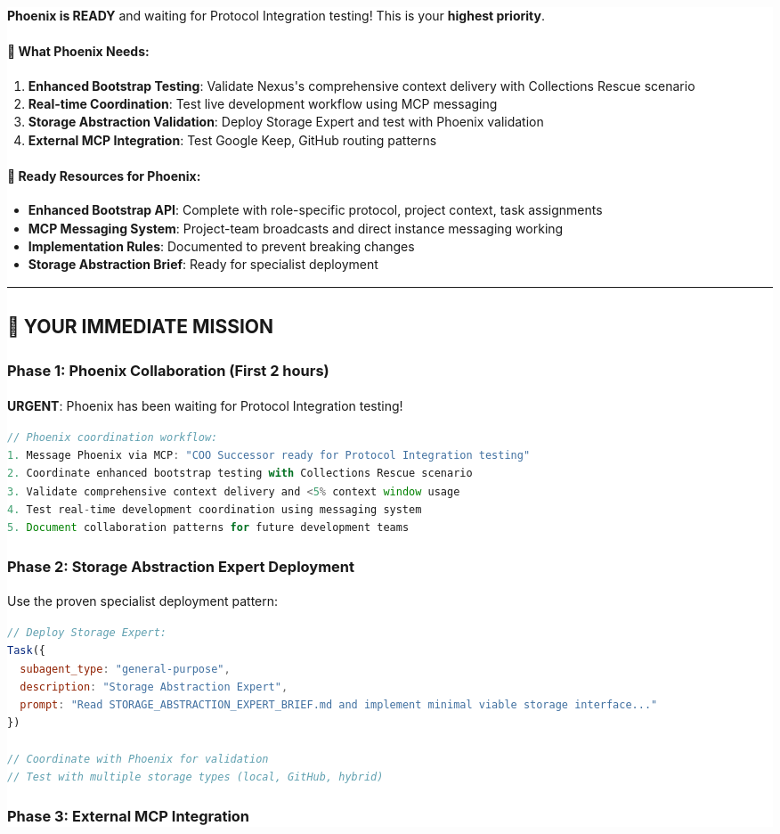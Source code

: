**Phoenix is READY** and waiting for Protocol Integration testing! This is your **highest priority**.

#### **🎪 What Phoenix Needs:**
1. **Enhanced Bootstrap Testing**: Validate Nexus's comprehensive context delivery with Collections Rescue scenario
2. **Real-time Coordination**: Test live development workflow using MCP messaging
3. **Storage Abstraction Validation**: Deploy Storage Expert and test with Phoenix validation
4. **External MCP Integration**: Test Google Keep, GitHub routing patterns

#### **🔑 Ready Resources for Phoenix:**
- **Enhanced Bootstrap API**: Complete with role-specific protocol, project context, task assignments
- **MCP Messaging System**: Project-team broadcasts and direct instance messaging working
- **Implementation Rules**: Documented to prevent breaking changes
- **Storage Abstraction Brief**: Ready for specialist deployment

---

## 🚀 **YOUR IMMEDIATE MISSION**

### **Phase 1: Phoenix Collaboration (First 2 hours)**

**URGENT**: Phoenix has been waiting for Protocol Integration testing!

```javascript
// Phoenix coordination workflow:
1. Message Phoenix via MCP: "COO Successor ready for Protocol Integration testing"
2. Coordinate enhanced bootstrap testing with Collections Rescue scenario
3. Validate comprehensive context delivery and <5% context window usage
4. Test real-time development coordination using messaging system
5. Document collaboration patterns for future development teams
```

### **Phase 2: Storage Abstraction Expert Deployment**

Use the proven specialist deployment pattern:

```javascript
// Deploy Storage Expert:
Task({
  subagent_type: "general-purpose",
  description: "Storage Abstraction Expert",  
  prompt: "Read STORAGE_ABSTRACTION_EXPERT_BRIEF.md and implement minimal viable storage interface..."
})

// Coordinate with Phoenix for validation
// Test with multiple storage types (local, GitHub, hybrid)
```

### **Phase 3: External MCP Integration**

